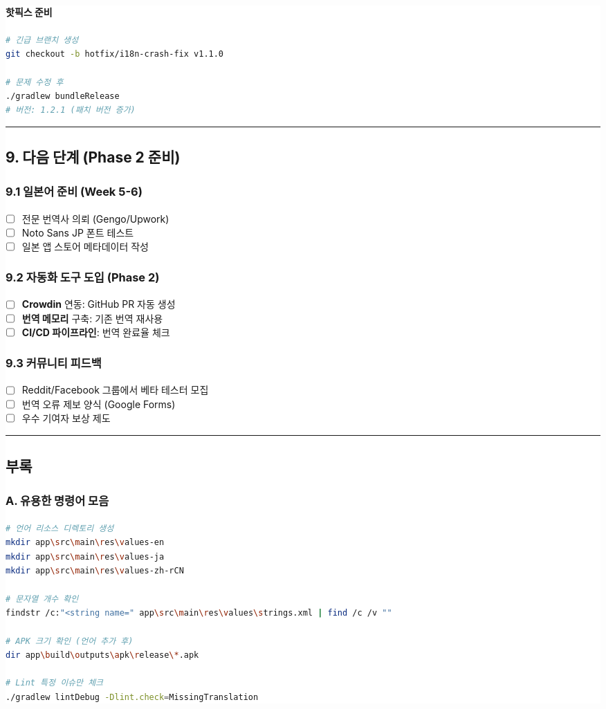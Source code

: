 #### 핫픽스 준비
```bash
# 긴급 브랜치 생성
git checkout -b hotfix/i18n-crash-fix v1.1.0

# 문제 수정 후
./gradlew bundleRelease
# 버전: 1.2.1 (패치 버전 증가)
```

---

## 9. 다음 단계 (Phase 2 준비)

### 9.1 일본어 준비 (Week 5-6)
- [ ] 전문 번역사 의뢰 (Gengo/Upwork)
- [ ] Noto Sans JP 폰트 테스트
- [ ] 일본 앱 스토어 메타데이터 작성

### 9.2 자동화 도구 도입 (Phase 2)
- [ ] **Crowdin** 연동: GitHub PR 자동 생성
- [ ] **번역 메모리** 구축: 기존 번역 재사용
- [ ] **CI/CD 파이프라인**: 번역 완료율 체크

### 9.3 커뮤니티 피드백
- [ ] Reddit/Facebook 그룹에서 베타 테스터 모집
- [ ] 번역 오류 제보 양식 (Google Forms)
- [ ] 우수 기여자 보상 제도

---

## 부록

### A. 유용한 명령어 모음

```bash
# 언어 리소스 디렉토리 생성
mkdir app\src\main\res\values-en
mkdir app\src\main\res\values-ja
mkdir app\src\main\res\values-zh-rCN

# 문자열 개수 확인
findstr /c:"<string name=" app\src\main\res\values\strings.xml | find /c /v ""

# APK 크기 확인 (언어 추가 후)
dir app\build\outputs\apk\release\*.apk

# Lint 특정 이슈만 체크
./gradlew lintDebug -Dlint.check=MissingTranslation
```
